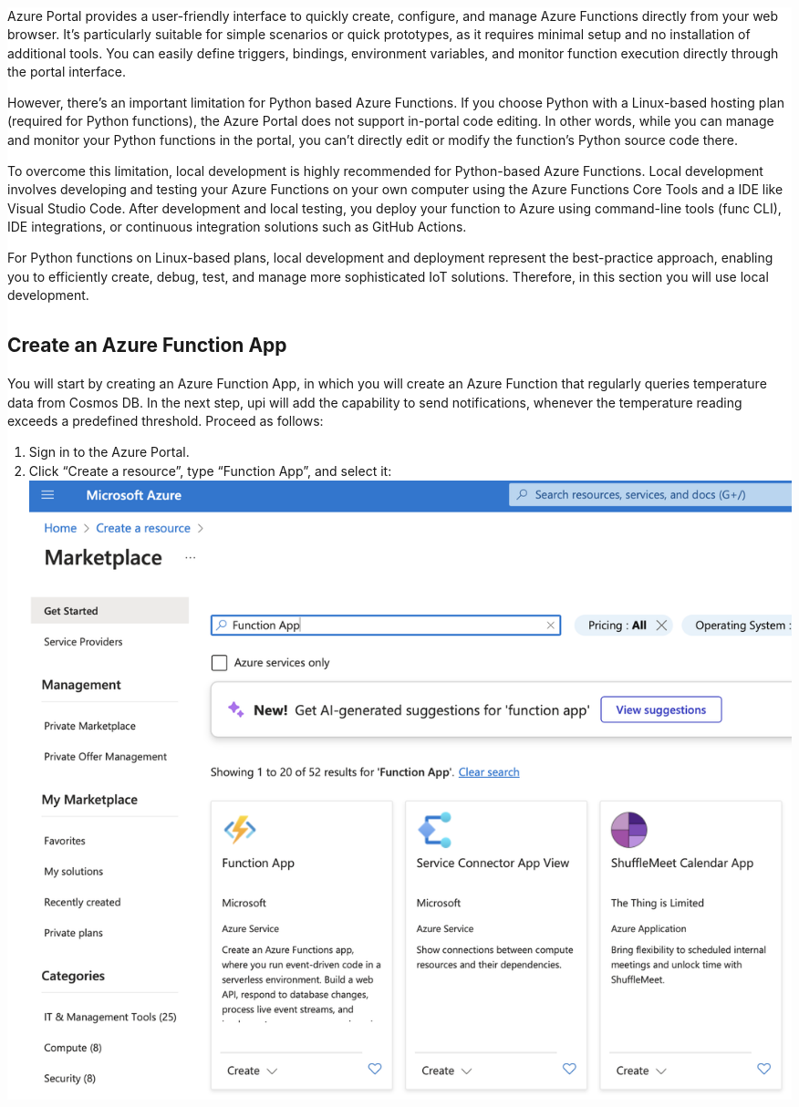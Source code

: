 Azure Portal provides a user-friendly interface to quickly create, configure, and manage Azure Functions directly from your web browser. It’s particularly suitable for simple scenarios or quick prototypes, as it requires minimal setup and no installation of additional tools. You can easily define triggers, bindings, environment variables, and monitor function execution directly through the portal interface.

However, there’s an important limitation for Python based Azure Functions. If you choose Python with a Linux-based hosting plan (required for Python functions), the Azure Portal does not support in-portal code editing. In other words, while you can manage and monitor your Python functions in the portal, you can’t directly edit or modify the function’s Python source code there.

To overcome this limitation, local development is highly recommended for Python-based Azure Functions. Local development involves developing and testing your Azure Functions on your own computer using the Azure Functions Core Tools and a IDE like Visual Studio Code. After development and local testing, you deploy your function to Azure using command-line tools (func CLI), IDE integrations, or continuous integration solutions such as GitHub Actions. 

For Python functions on Linux-based plans, local development and deployment represent the best-practice approach, enabling you to efficiently create, debug, test, and manage more sophisticated IoT solutions. Therefore, in this section you will use local development.

## Create an Azure Function App
You will start by creating an Azure Function App, in which you will create an Azure Function that regularly queries temperature data from Cosmos DB. In the next step, upi will add the capability to send notifications, whenever the temperature reading exceeds a predefined threshold. Proceed as follows:
1. Sign in to the Azure Portal.
2. Click “Create a resource”, type “Function App”, and select it:
![img24 alt-text#center](Figures/24.png)